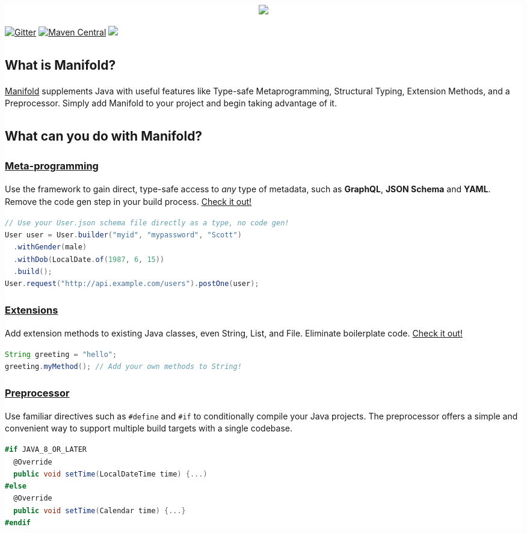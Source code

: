 <center>
  <img src="https://i.imgur.com/No1RPUf.png" width="80%"/>
</center>

[![Gitter](https://badges.gitter.im/manifold-systems/community.svg)](https://gitter.im/manifold-systems/community?utm_source=badge&utm_medium=badge&utm_campaign=pr-badge)
[![Maven Central](https://maven-badges.herokuapp.com/maven-central/systems.manifold/manifold-all/badge.svg)](https://maven-badges.herokuapp.com/maven-central/systems.manifold/manifold-all)
[![](https://img.shields.io/jetbrains/plugin/d/10057-manifold.svg)](https://plugins.jetbrains.com/plugin/10057-manifold)

## What is Manifold?
[Manifold](http://manifold.systems) supplements Java with useful features like Type-safe Metaprogramming, Structural
Typing, Extension Methods, and a Preprocessor. Simply add Manifold to your project and begin taking advantage of it.

## What can you do with Manifold?

### [Meta-programming](http://manifold.systems/docs.html)
Use the framework to gain direct, type-safe access to <i>any</i> type of metadata, such as **GraphQL**, **JSON Schema**
and **YAML**. Remove the code gen step in your build process. [Check it out!](http://manifold.systems/images/graphql.mp4)
```java
// Use your User.json schema file directly as a type, no code gen!
User user = User.builder("myid", "mypassword", "Scott")
  .withGender(male)
  .withDob(LocalDate.of(1987, 6, 15))
  .build();
User.request("http://api.example.com/users").postOne(user);
```

### [Extensions](http://manifold.systems/docs.html#the-extension-manifold)
Add extension methods to existing Java classes, even String, List, and File. Eliminate boilerplate code. [Check it out!](http://manifold.systems/images/ExtensionMethod.mp4)
```java
String greeting = "hello";
greeting.myMethod(); // Add your own methods to String!
```  

### [Preprocessor](https://github.com/manifold-systems/manifold/tree/master/manifold-deps-parent/manifold-preprocessor)
Use familiar directives such as `#define` and `#if` to conditionally compile your Java projects. The preprocessor offers
a simple and convenient way to support multiple build targets with a single codebase.
```csharp
#if JAVA_8_OR_LATER
  @Override
  public void setTime(LocalDateTime time) {...)
#else
  @Override
  public void setTime(Calendar time) {...}
#endif
```   
